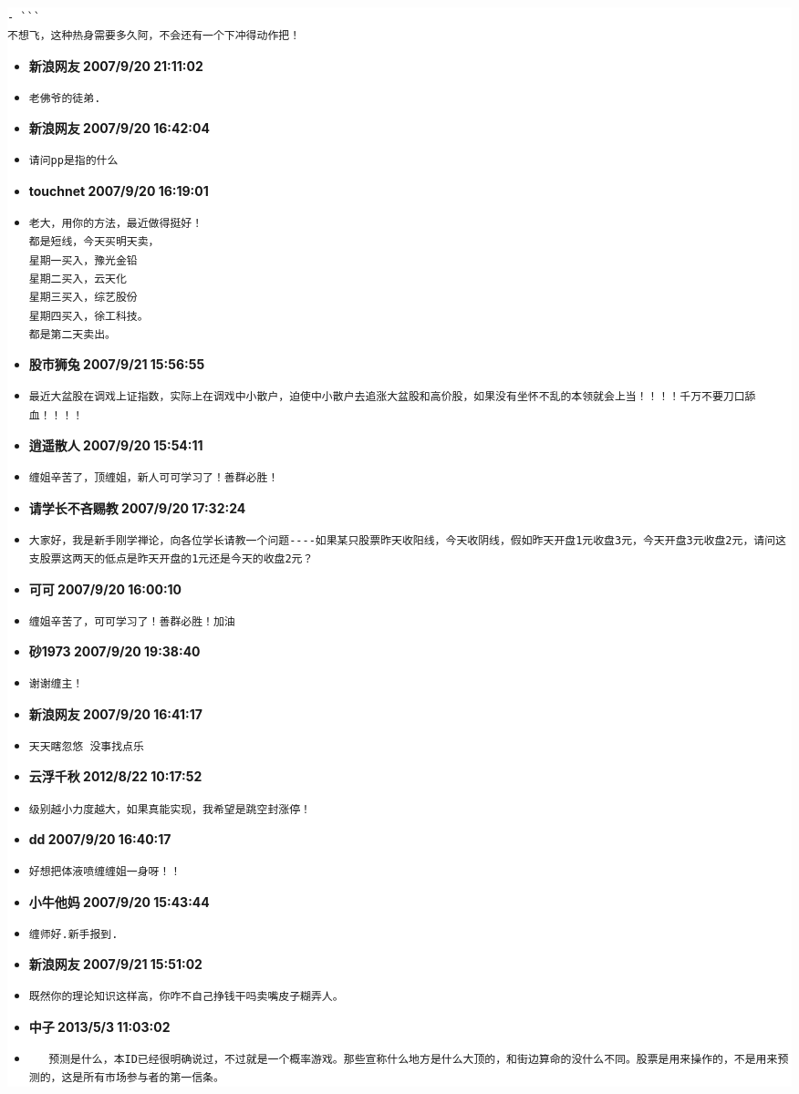   ```
- ```
  不想飞，这种热身需要多久阿，不会还有一个下冲得动作把！
  ```
- **新浪网友 2007/9/20 21:11:02**
- ```
  老佛爷的徒弟.
  ```
- **新浪网友 2007/9/20 16:42:04**
- ```
  请问pp是指的什么
  ```
- **touchnet 2007/9/20 16:19:01**
- ```
  老大，用你的方法，最近做得挺好！
  都是短线，今天买明天卖，
  星期一买入，豫光金铅
  星期二买入，云天化
  星期三买入，综艺股份
  星期四买入，徐工科技。
  都是第二天卖出。
  ```
- **股市狮兔 2007/9/21 15:56:55**
- ```
  最近大盆股在调戏上证指数，实际上在调戏中小散户，迫使中小散户去追涨大盆股和高价股，如果没有坐怀不乱的本领就会上当！！！！千万不要刀口舔血！！！！
  ```
- **逍遥散人 2007/9/20 15:54:11**
- ```
  缠姐辛苦了，顶缠姐，新人可可学习了！善群必胜！
  ```
- **请学长不吝赐教 2007/9/20 17:32:24**
- ```
  大家好，我是新手刚学禅论，向各位学长请教一个问题----如果某只股票昨天收阳线，今天收阴线，假如昨天开盘1元收盘3元，今天开盘3元收盘2元，请问这支股票这两天的低点是昨天开盘的1元还是今天的收盘2元？
  ```
- **可可 2007/9/20 16:00:10**
- ```
  缠姐辛苦了，可可学习了！善群必胜！加油
  ```
- **砂1973 2007/9/20 19:38:40**
- ```
  谢谢缠主！
  ```
- **新浪网友 2007/9/20 16:41:17**
- ```
  天天瞎忽悠 没事找点乐
  ```
- **云浮千秋 2012/8/22 10:17:52**
- ```
  级别越小力度越大，如果真能实现，我希望是跳空封涨停！
  ```
- **dd 2007/9/20 16:40:17**
- ```
  好想把体液喷缠缠姐一身呀！！
  ```
- **小牛他妈 2007/9/20 15:43:44**
- ```
  缠师好.新手报到.
  ```
- **新浪网友 2007/9/21 15:51:02**
- ```
  既然你的理论知识这样高，你咋不自己挣钱干吗卖嘴皮子糊弄人。
  ```
- **中子 2013/5/3 11:03:02**
- ```
     预测是什么，本ID已经很明确说过，不过就是一个概率游戏。那些宣称什么地方是什么大顶的，和街边算命的没什么不同。股票是用来操作的，不是用来预测的，这是所有市场参与者的第一信条。
  ```